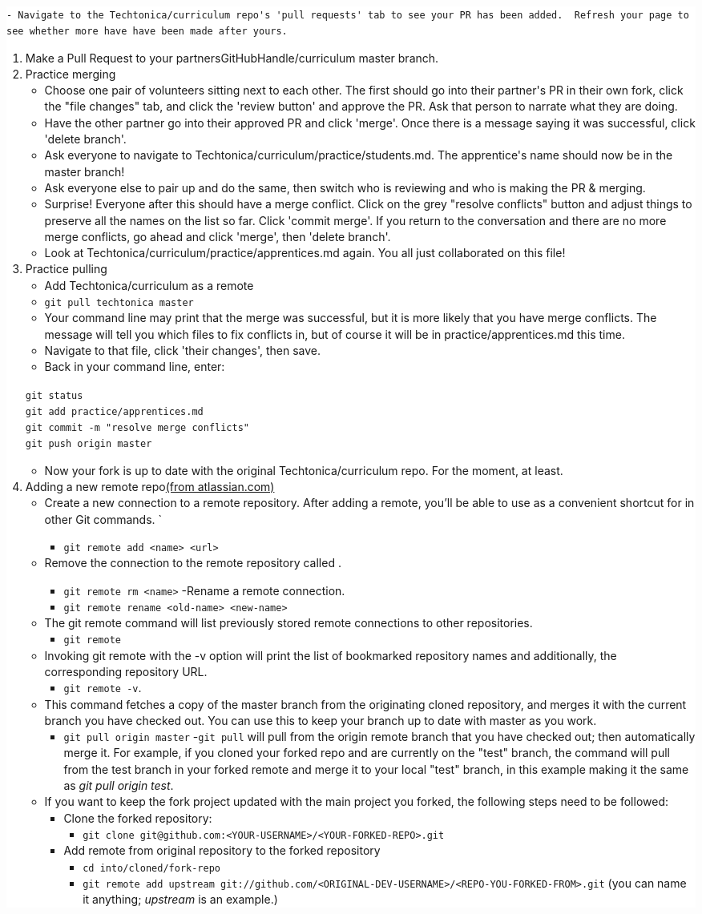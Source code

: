     - Navigate to the Techtonica/curriculum repo's 'pull requests' tab to see your PR has been added.  Refresh your page to see whether more have have been made after yours.
1. Make a Pull Request to your partnersGitHubHandle/curriculum master branch.
1. Practice merging
    - Choose one pair of volunteers sitting next to each other. The first should go into their partner's PR in their own fork, click the "file changes" tab, and click the 'review button' and approve the PR.  Ask that person to narrate what they are doing.
    - Have the other partner go into their approved PR and click 'merge'. Once there is a message saying it was successful, click 'delete branch'.
    - Ask everyone to navigate to Techtonica/curriculum/practice/students.md.  The apprentice's name should now be in the master branch!
    - Ask everyone else to pair up and do the same, then switch who is reviewing and who is making the PR & merging.
    - Surprise!  Everyone after this should have a merge conflict.  Click on the grey "resolve conflicts" button and adjust things to preserve all the names on the list so far. Click 'commit merge'. If you return to the conversation and there are no more merge conflicts, go ahead and click 'merge', then 'delete branch'.
    - Look at Techtonica/curriculum/practice/apprentices.md again. You all just collaborated on this file!
1. Practice pulling
    - Add Techtonica/curriculum as a remote
    - ```git pull techtonica master```
    - Your command line may print that the merge was successful, but it is more likely that you have merge conflicts.  The message will tell you which files to fix conflicts in, but of course it will be in practice/apprentices.md this time.
    - Navigate to that file, click 'their changes', then save.
    - Back in your command line, enter:
    ```
    git status
    git add practice/apprentices.md
    git commit -m "resolve merge conflicts"
    git push origin master
    ```
    - Now your fork is up to date with the original Techtonica/curriculum repo. For the moment, at least.
 1. Adding a new remote repo[(from atlassian.com)](https://www.atlassian.com/git/tutorials/syncing)
    - Create a new connection to a remote repository. After adding a remote, you’ll be able to use <name> as a convenient         shortcut for <url> in other Git commands. `
       - ```git remote add <name> <url>```
    - Remove the connection to the remote repository called <name>.
        - ```git remote rm <name>```
    -Rename a remote connection.
        - ```git remote rename <old-name> <new-name>```
    - The git remote command will list previously stored remote connections to other repositories.
        - ```git remote```
    - Invoking git remote with the -v option will print the list of bookmarked repository names and additionally, the corresponding repository URL.  
        - ```git remote -v```.
    - This command fetches a copy of the master branch from the originating cloned repository, and merges it with the current branch you have checked out. You can use this to keep your branch up to date with master as you work.
        - ```git pull origin master```
    -```git pull``` will pull from the origin remote branch that you have checked out; then automatically merge it. For example, if you cloned your forked repo and are currently on the "test" branch, the command will pull from the test branch in your forked remote and merge it to your local "test" branch, in this example making it the same as *git pull origin test*.
    - If you want to keep the fork project updated with the main project you forked, the following steps need to be followed:
       - Clone the forked repository:
          - ```git clone git@github.com:<YOUR-USERNAME>/<YOUR-FORKED-REPO>.git```
       - Add remote from original repository to the forked repository
          - ```cd into/cloned/fork-repo```
          - ```git remote add upstream git://github.com/<ORIGINAL-DEV-USERNAME>/<REPO-YOU-FORKED-FROM>.git``` (you can name it anything; *upstream* is an example.)